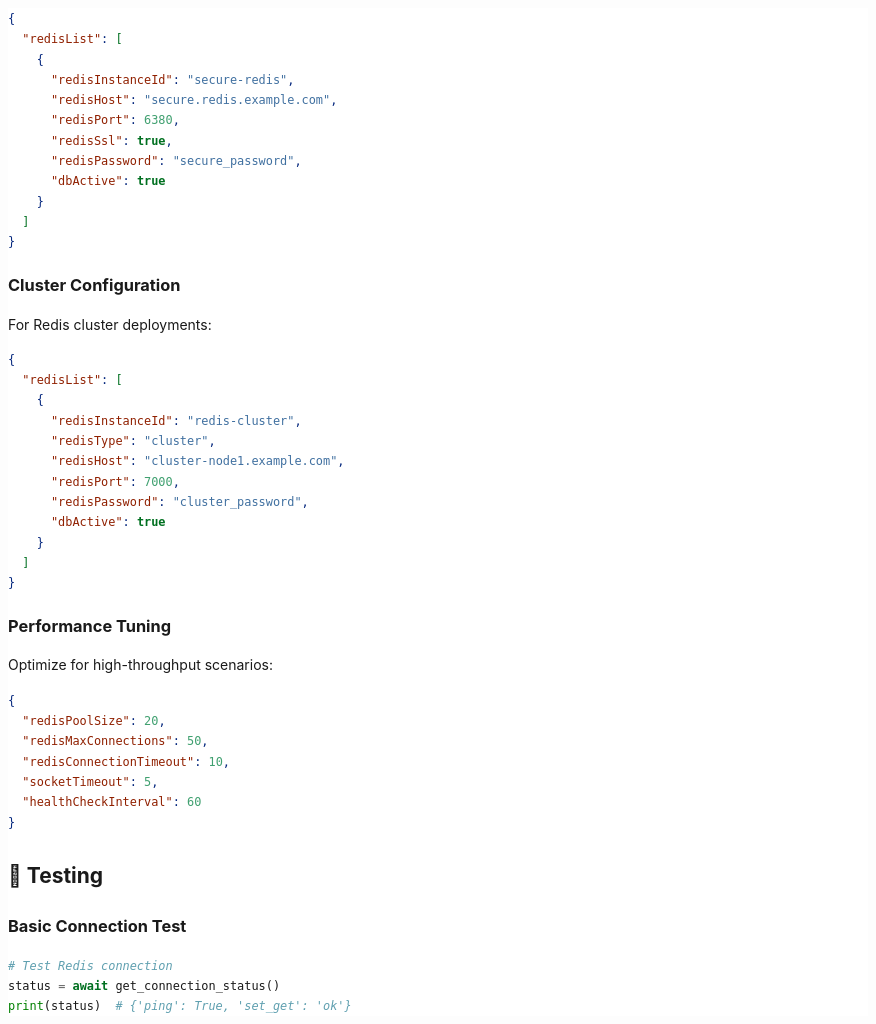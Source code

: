 ```json
{
  "redisList": [
    {
      "redisInstanceId": "secure-redis",
      "redisHost": "secure.redis.example.com",
      "redisPort": 6380,
      "redisSsl": true,
      "redisPassword": "secure_password",
      "dbActive": true
    }
  ]
}
```

### Cluster Configuration

For Redis cluster deployments:

```json
{
  "redisList": [
    {
      "redisInstanceId": "redis-cluster",
      "redisType": "cluster",
      "redisHost": "cluster-node1.example.com",
      "redisPort": 7000,
      "redisPassword": "cluster_password",
      "dbActive": true
    }
  ]
}
```

### Performance Tuning

Optimize for high-throughput scenarios:

```json
{
  "redisPoolSize": 20,
  "redisMaxConnections": 50,
  "redisConnectionTimeout": 10,
  "socketTimeout": 5,
  "healthCheckInterval": 60
}
```

## 🧪 Testing

### Basic Connection Test

```python
# Test Redis connection
status = await get_connection_status()
print(status)  # {'ping': True, 'set_get': 'ok'}
```
